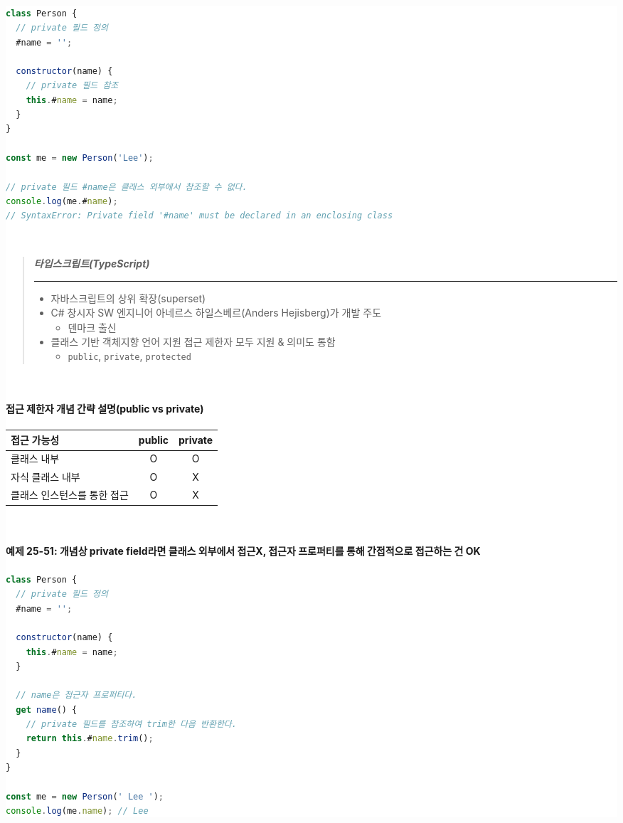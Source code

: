 ```javascript
class Person {
  // private 필드 정의
  #name = '';

  constructor(name) {
    // private 필드 참조
    this.#name = name;
  }
}

const me = new Person('Lee');

// private 필드 #name은 클래스 외부에서 참조할 수 없다.
console.log(me.#name);
// SyntaxError: Private field '#name' must be declared in an enclosing class
```

<br>

> ***타입스크립트(TypeScript)***
> ***
> * 자바스크립트의 상위 확장(superset)
> * C# 창시자 SW 엔지니어 아네르스 하일스베르(Anders Hejisberg)가 개발 주도
>   * 덴마크 출신
> * 클래스 기반 객체지향 언어 지원 접근 제한자 모두 지원 & 의미도 통함
>   * `public`, `private`, `protected`

<br>

#### 접근 제한자 개념 간략 설명(public vs private)

| 접근 가능성          | public | private |
|:----------------|:------:|:-------:|
| 클래스 내부          |   O    |    O    |
| 자식 클래스 내부       |   O    |    X    |
| 클래스 인스턴스를 통한 접근 |   O    |    X    |

<br>

#### 예제 25-51: 개념상 private field라면 클래스 외부에서 접근X, 접근자 프로퍼티를 통해 간접적으로 접근하는 건 OK

```javascript
class Person {
  // private 필드 정의
  #name = '';

  constructor(name) {
    this.#name = name;
  }

  // name은 접근자 프로퍼티다.
  get name() {
    // private 필드를 참조하여 trim한 다음 반환한다.
    return this.#name.trim();
  }
}

const me = new Person(' Lee ');
console.log(me.name); // Lee
```
